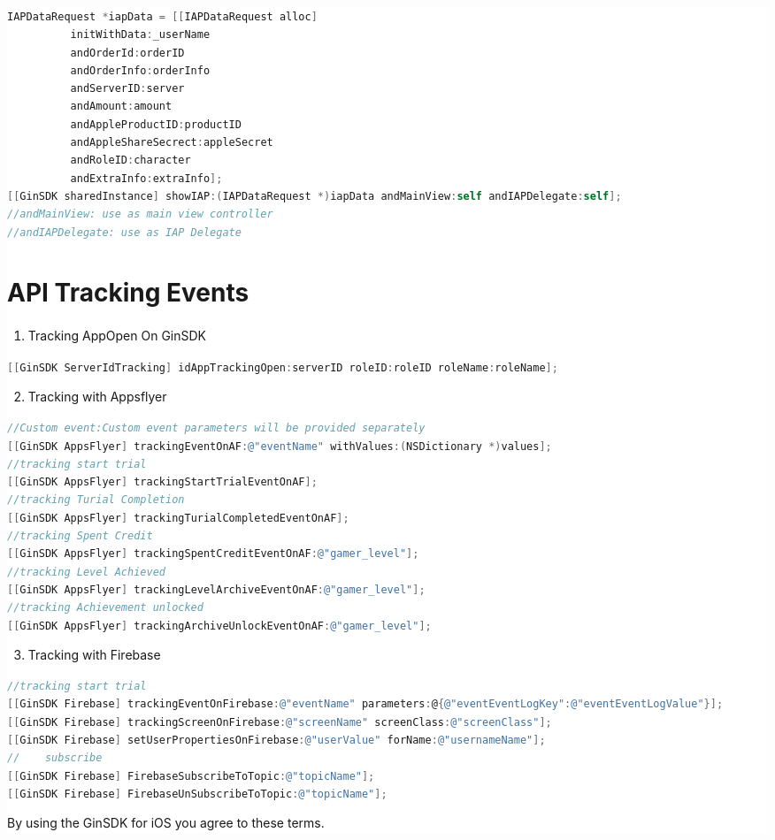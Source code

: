 ```objectivec
IAPDataRequest *iapData = [[IAPDataRequest alloc] 
          initWithData:_userName 
          andOrderId:orderID 
          andOrderInfo:orderInfo 
          andServerID:server 
          andAmount:amount 
          andAppleProductID:productID 
          andAppleShareSecrect:appleSecret 
          andRoleID:character 
          andExtraInfo:extraInfo];
[[GinSDK sharedInstance] showIAP:(IAPDataRequest *)iapData andMainView:self andIAPDelegate:self];
//andMainView: use as main view controller
//andIAPDelegate: use as IAP Delegate
```

# API Tracking Events
1. Tracking AppOpen On GinSDK
```objectivec
[[GinSDK ServerIdTracking] idAppTrackingOpen:serverID roleID:roleID roleName:roleName];
```
2. Tracking with Appsflyer
```objectivec
//Custom event:Custom event parameters will be provided separately
[[GinSDK AppsFlyer] trackingEventOnAF:@"eventName" withValues:(NSDictionary *)values];
//tracking start trial
[[GinSDK AppsFlyer] trackingStartTrialEventOnAF];
//tracking Turial Completion
[[GinSDK AppsFlyer] trackingTurialCompletedEventOnAF];
//tracking Spent Credit
[[GinSDK AppsFlyer] trackingSpentCreditEventOnAF:@"gamer_level"];
//tracking Level Achieved
[[GinSDK AppsFlyer] trackingLevelArchiveEventOnAF:@"gamer_level"];
//tracking Achievement unlocked
[[GinSDK AppsFlyer] trackingArchiveUnlockEventOnAF:@"gamer_level"];
```
3. Tracking with Firebase
```objectivec
//tracking start trial
[[GinSDK Firebase] trackingEventOnFirebase:@"eventName" parameters:@{@"eventEventLogKey":@"eventEventLogValue"}];
[[GinSDK Firebase] trackingScreenOnFirebase:@"screenName" screenClass:@"screenClass"];
[[GinSDK Firebase] setUserPropertiesOnFirebase:@"userValue" forName:@"usernameName"];
//    subscribe
[[GinSDK Firebase] FirebaseSubscribeToTopic:@"topicName"];
[[GinSDK Firebase] FirebaseUnSubscribeToTopic:@"topicName"];
```
  
By using the GinSDK for iOS you agree to these terms.

